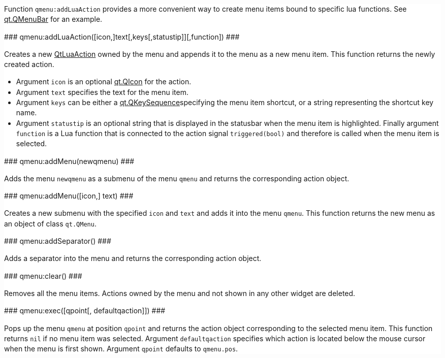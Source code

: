 Function `qmenu:addLuaAction` provides a more convenient way 
to create menu items bound to specific lua functions.
See [qt.QMenuBar](#qmenubar) for an example.

<a name="qmenu.addLuaAction"/>
### qmenu:addLuaAction([icon,]text[,keys[,statustip]][,function]) ###

Creates a new [QtLuaAction](#qaction) owned by the menu
and appends it to the menu as a new menu item.
This function returns the newly created action.

  * Argument `icon` is an optional [qt.QIcon](#qicon) for the action.
  * Argument `text` specifies the text for the menu item.
  * Argument `keys` can be either a [qt.QKeySequence](#qkeysequence)specifying the menu item shortcut, or a string representing the shortcut key name. 
  * Argument `statustip` is an optional string that is displayed in the statusbar when the menu item is highlighted.
Finally argument `function` is a Lua function that is 
connected to the action signal `triggered(bool)` and
therefore is called when the menu item is selected. 

<a name="qmenu.addMenu"/>
### qmenu:addMenu(newqmenu) ###

Adds the menu `newqmenu` as a submenu of the menu `qmenu`
and returns the corresponding action object.

<a name="qmenu.addMenu"/>
### qmenu:addMenu([icon,] text) ###

Creates a new submenu with the specified `icon` and `text`
and adds it into the menu `qmenu`. This function returns
the new menu as an object of class `qt.QMenu`.

<a name="qmenu.addSeparator"/>
### qmenu:addSeparator() ###

Adds a separator into the menu
and returns the corresponding action object.

<a name="qmenu.clear"/>
### qmenu:clear() ###

Removes all the menu items.
Actions owned by the menu and not shown 
in any other widget are deleted.

<a name="qmenu.exec"/>
### qmenu:exec([qpoint[, defaultqaction]]) ###

Pops up the menu `qmenu` at position `qpoint` and returns 
the action object corresponding to the selected menu item. 
This function returns `nil` if no menu item was selected.
Argument `defaultqaction` specifies which action is located
below the mouse cursor when the menu is first shown.
Argument `qpoint` defaults to `qmenu.pos`.
